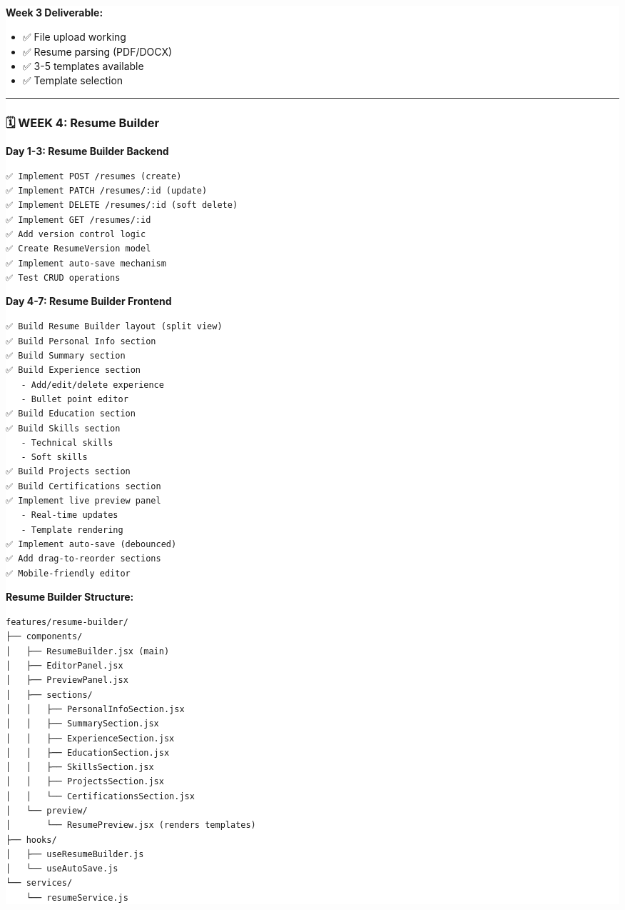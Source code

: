 **Week 3 Deliverable:**
- ✅ File upload working
- ✅ Resume parsing (PDF/DOCX)
- ✅ 3-5 templates available
- ✅ Template selection

---

### 🗓️ WEEK 4: Resume Builder

**Day 1-3: Resume Builder Backend**
```
✅ Implement POST /resumes (create)
✅ Implement PATCH /resumes/:id (update)
✅ Implement DELETE /resumes/:id (soft delete)
✅ Implement GET /resumes/:id
✅ Add version control logic
✅ Create ResumeVersion model
✅ Implement auto-save mechanism
✅ Test CRUD operations
```

**Day 4-7: Resume Builder Frontend**
```
✅ Build Resume Builder layout (split view)
✅ Build Personal Info section
✅ Build Summary section
✅ Build Experience section
   - Add/edit/delete experience
   - Bullet point editor
✅ Build Education section
✅ Build Skills section
   - Technical skills
   - Soft skills
✅ Build Projects section
✅ Build Certifications section
✅ Implement live preview panel
   - Real-time updates
   - Template rendering
✅ Implement auto-save (debounced)
✅ Add drag-to-reorder sections
✅ Mobile-friendly editor
```

**Resume Builder Structure:**
```
features/resume-builder/
├── components/
│   ├── ResumeBuilder.jsx (main)
│   ├── EditorPanel.jsx
│   ├── PreviewPanel.jsx
│   ├── sections/
│   │   ├── PersonalInfoSection.jsx
│   │   ├── SummarySection.jsx
│   │   ├── ExperienceSection.jsx
│   │   ├── EducationSection.jsx
│   │   ├── SkillsSection.jsx
│   │   ├── ProjectsSection.jsx
│   │   └── CertificationsSection.jsx
│   └── preview/
│       └── ResumePreview.jsx (renders templates)
├── hooks/
│   ├── useResumeBuilder.js
│   └── useAutoSave.js
└── services/
    └── resumeService.js
```